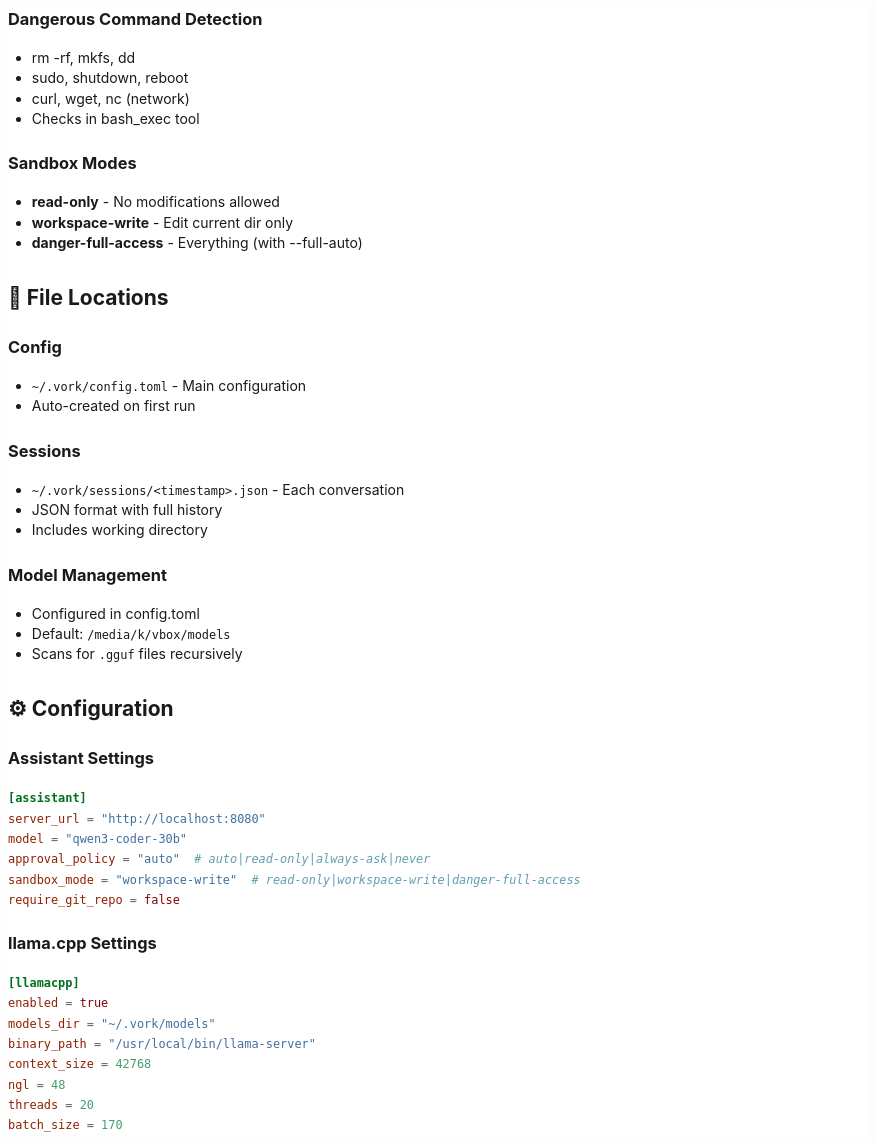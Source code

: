 ### Dangerous Command Detection
- rm -rf, mkfs, dd
- sudo, shutdown, reboot
- curl, wget, nc (network)
- Checks in bash_exec tool

### Sandbox Modes
- **read-only** - No modifications allowed
- **workspace-write** - Edit current dir only
- **danger-full-access** - Everything (with --full-auto)

## 📁 File Locations

### Config
- `~/.vork/config.toml` - Main configuration
- Auto-created on first run

### Sessions
- `~/.vork/sessions/<timestamp>.json` - Each conversation
- JSON format with full history
- Includes working directory

### Model Management
- Configured in config.toml
- Default: `/media/k/vbox/models`
- Scans for `.gguf` files recursively

## ⚙️ Configuration

### Assistant Settings
```toml
[assistant]
server_url = "http://localhost:8080"
model = "qwen3-coder-30b"
approval_policy = "auto"  # auto|read-only|always-ask|never
sandbox_mode = "workspace-write"  # read-only|workspace-write|danger-full-access
require_git_repo = false
```

### llama.cpp Settings
```toml
[llamacpp]
enabled = true
models_dir = "~/.vork/models"
binary_path = "/usr/local/bin/llama-server"
context_size = 42768
ngl = 48
threads = 20
batch_size = 170
```
